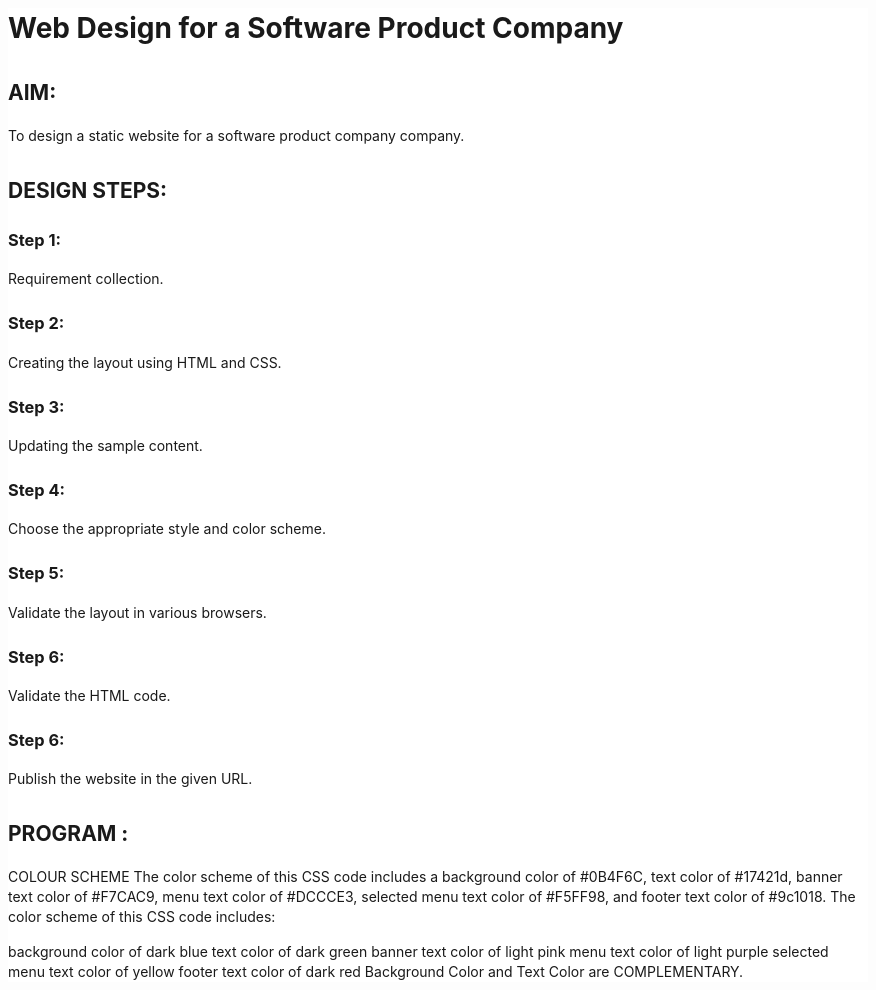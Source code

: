 # Web Design for a Software Product Company

## AIM:

To design a static website for a software product company company.

## DESIGN STEPS:

### Step 1:

Requirement collection.

### Step 2:

Creating the layout using HTML and CSS.

### Step 3:

Updating the sample content.

### Step 4:

Choose the appropriate style and color scheme.

### Step 5:

Validate the layout in various browsers.

### Step 6:

Validate the HTML code.

### Step 6:

Publish the website in the given URL.

## PROGRAM :


COLOUR SCHEME
The color scheme of this CSS code includes a background color of #0B4F6C, text color of #17421d, banner text color of #F7CAC9, menu text color of #DCCCE3, selected menu text color of #F5FF98, and footer text color of #9c1018. The color scheme of this CSS code includes:

background color of dark blue
text color of dark green
banner text color of light pink
menu text color of light purple
selected menu text color of yellow
footer text color of dark red
Background Color and Text Color are COMPLEMENTARY.
